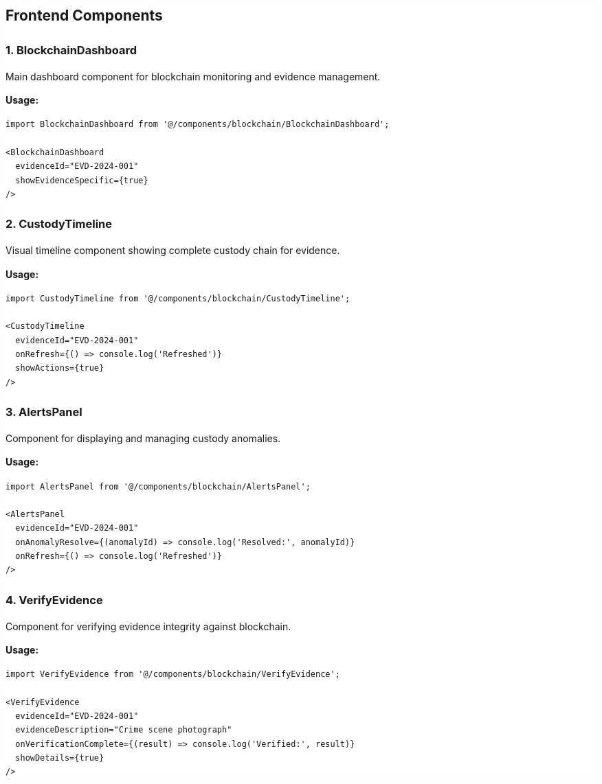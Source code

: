 ## Frontend Components

### 1. BlockchainDashboard
Main dashboard component for blockchain monitoring and evidence management.

**Usage:**
```tsx
import BlockchainDashboard from '@/components/blockchain/BlockchainDashboard';

<BlockchainDashboard 
  evidenceId="EVD-2024-001"
  showEvidenceSpecific={true}
/>
```

### 2. CustodyTimeline
Visual timeline component showing complete custody chain for evidence.

**Usage:**
```tsx
import CustodyTimeline from '@/components/blockchain/CustodyTimeline';

<CustodyTimeline 
  evidenceId="EVD-2024-001"
  onRefresh={() => console.log('Refreshed')}
  showActions={true}
/>
```

### 3. AlertsPanel
Component for displaying and managing custody anomalies.

**Usage:**
```tsx
import AlertsPanel from '@/components/blockchain/AlertsPanel';

<AlertsPanel 
  evidenceId="EVD-2024-001"
  onAnomalyResolve={(anomalyId) => console.log('Resolved:', anomalyId)}
  onRefresh={() => console.log('Refreshed')}
/>
```

### 4. VerifyEvidence
Component for verifying evidence integrity against blockchain.

**Usage:**
```tsx
import VerifyEvidence from '@/components/blockchain/VerifyEvidence';

<VerifyEvidence 
  evidenceId="EVD-2024-001"
  evidenceDescription="Crime scene photograph"
  onVerificationComplete={(result) => console.log('Verified:', result)}
  showDetails={true}
/>
```
